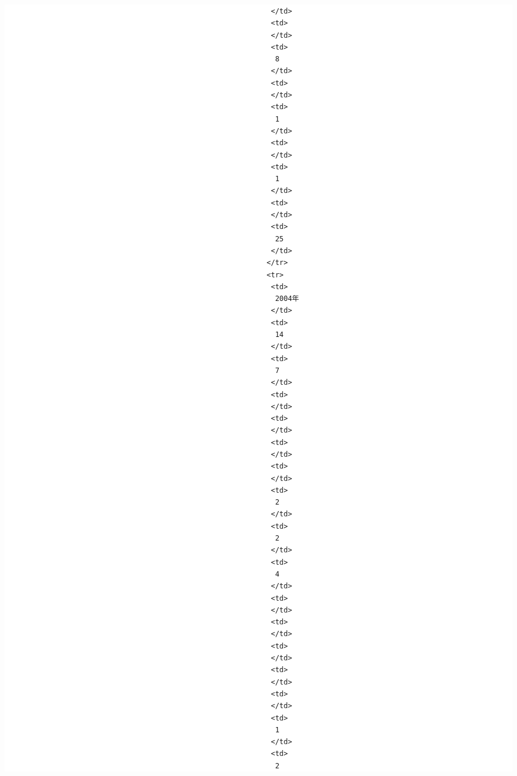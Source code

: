                                                                   </td>
                                                                   <td>
                                                                   </td>
                                                                   <td>
                                                                    8
                                                                   </td>
                                                                   <td>
                                                                   </td>
                                                                   <td>
                                                                    1
                                                                   </td>
                                                                   <td>
                                                                   </td>
                                                                   <td>
                                                                    1
                                                                   </td>
                                                                   <td>
                                                                   </td>
                                                                   <td>
                                                                    25
                                                                   </td>
                                                                  </tr>
                                                                  <tr>
                                                                   <td>
                                                                    2004年
                                                                   </td>
                                                                   <td>
                                                                    14
                                                                   </td>
                                                                   <td>
                                                                    7
                                                                   </td>
                                                                   <td>
                                                                   </td>
                                                                   <td>
                                                                   </td>
                                                                   <td>
                                                                   </td>
                                                                   <td>
                                                                   </td>
                                                                   <td>
                                                                    2
                                                                   </td>
                                                                   <td>
                                                                    2
                                                                   </td>
                                                                   <td>
                                                                    4
                                                                   </td>
                                                                   <td>
                                                                   </td>
                                                                   <td>
                                                                   </td>
                                                                   <td>
                                                                   </td>
                                                                   <td>
                                                                   </td>
                                                                   <td>
                                                                   </td>
                                                                   <td>
                                                                    1
                                                                   </td>
                                                                   <td>
                                                                    2